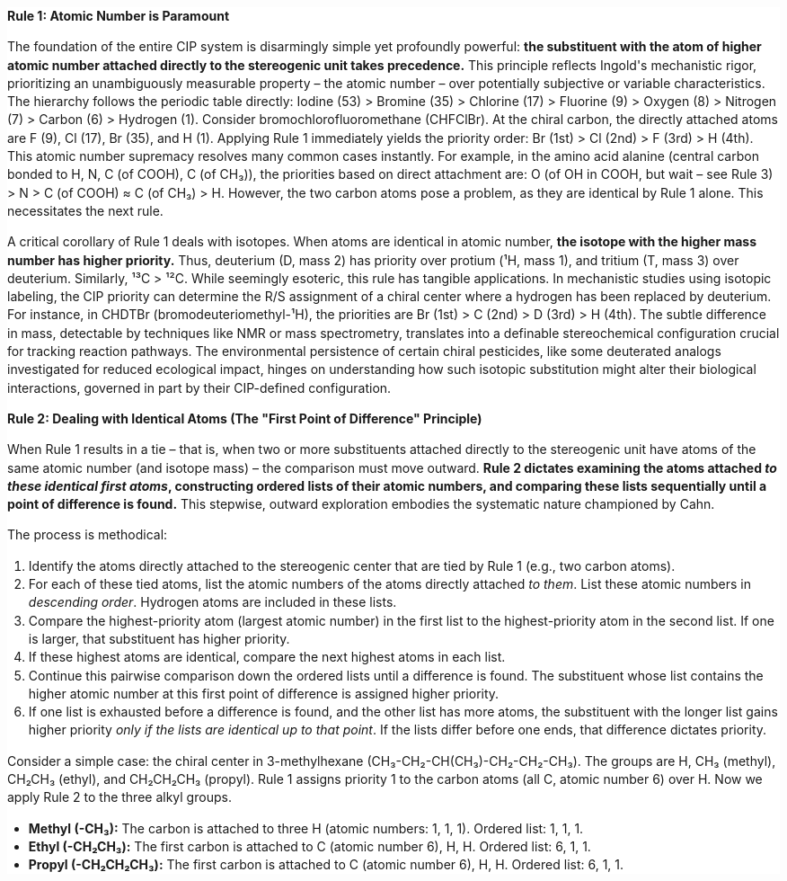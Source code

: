 **Rule 1: Atomic Number is Paramount**

The foundation of the entire CIP system is disarmingly simple yet profoundly powerful: **the substituent with the atom of higher atomic number attached directly to the stereogenic unit takes precedence.** This principle reflects Ingold's mechanistic rigor, prioritizing an unambiguously measurable property – the atomic number – over potentially subjective or variable characteristics. The hierarchy follows the periodic table directly: Iodine (53) > Bromine (35) > Chlorine (17) > Fluorine (9) > Oxygen (8) > Nitrogen (7) > Carbon (6) > Hydrogen (1). Consider bromochlorofluoromethane (CHFClBr). At the chiral carbon, the directly attached atoms are F (9), Cl (17), Br (35), and H (1). Applying Rule 1 immediately yields the priority order: Br (1st) > Cl (2nd) > F (3rd) > H (4th). This atomic number supremacy resolves many common cases instantly. For example, in the amino acid alanine (central carbon bonded to H, N, C (of COOH), C (of CH₃)), the priorities based on direct attachment are: O (of OH in COOH, but wait – see Rule 3) > N > C (of COOH) ≈ C (of CH₃) > H. However, the two carbon atoms pose a problem, as they are identical by Rule 1 alone. This necessitates the next rule.

A critical corollary of Rule 1 deals with isotopes. When atoms are identical in atomic number, **the isotope with the higher mass number has higher priority.** Thus, deuterium (D, mass 2) has priority over protium (¹H, mass 1), and tritium (T, mass 3) over deuterium. Similarly, ¹³C > ¹²C. While seemingly esoteric, this rule has tangible applications. In mechanistic studies using isotopic labeling, the CIP priority can determine the R/S assignment of a chiral center where a hydrogen has been replaced by deuterium. For instance, in CHDTBr (bromodeuteriomethyl-¹H), the priorities are Br (1st) > C (2nd) > D (3rd) > H (4th). The subtle difference in mass, detectable by techniques like NMR or mass spectrometry, translates into a definable stereochemical configuration crucial for tracking reaction pathways. The environmental persistence of certain chiral pesticides, like some deuterated analogs investigated for reduced ecological impact, hinges on understanding how such isotopic substitution might alter their biological interactions, governed in part by their CIP-defined configuration.

**Rule 2: Dealing with Identical Atoms (The "First Point of Difference" Principle)**

When Rule 1 results in a tie – that is, when two or more substituents attached directly to the stereogenic unit have atoms of the same atomic number (and isotope mass) – the comparison must move outward. **Rule 2 dictates examining the atoms attached *to these identical first atoms*, constructing ordered lists of their atomic numbers, and comparing these lists sequentially until a point of difference is found.** This stepwise, outward exploration embodies the systematic nature championed by Cahn.

The process is methodical:
1.  Identify the atoms directly attached to the stereogenic center that are tied by Rule 1 (e.g., two carbon atoms).
2.  For each of these tied atoms, list the atomic numbers of the atoms directly attached *to them*. List these atomic numbers in *descending order*. Hydrogen atoms are included in these lists.
3.  Compare the highest-priority atom (largest atomic number) in the first list to the highest-priority atom in the second list. If one is larger, that substituent has higher priority.
4.  If these highest atoms are identical, compare the next highest atoms in each list.
5.  Continue this pairwise comparison down the ordered lists until a difference is found. The substituent whose list contains the higher atomic number at this first point of difference is assigned higher priority.
6.  If one list is exhausted before a difference is found, and the other list has more atoms, the substituent with the longer list gains higher priority *only if the lists are identical up to that point*. If the lists differ before one ends, that difference dictates priority.

Consider a simple case: the chiral center in 3-methylhexane (CH₃-CH₂-CH(CH₃)-CH₂-CH₂-CH₃). The groups are H, CH₃ (methyl), CH₂CH₃ (ethyl), and CH₂CH₂CH₃ (propyl). Rule 1 assigns priority 1 to the carbon atoms (all C, atomic number 6) over H. Now we apply Rule 2 to the three alkyl groups.
*   **Methyl (-CH₃):** The carbon is attached to three H (atomic numbers: 1, 1, 1). Ordered list: 1, 1, 1.
*   **Ethyl (-CH₂CH₃):** The first carbon is attached to C (atomic number 6), H, H. Ordered list: 6, 1, 1.
*   **Propyl (-CH₂CH₂CH₃):** The first carbon is attached to C (atomic number 6), H, H. Ordered list: 6, 1, 1.